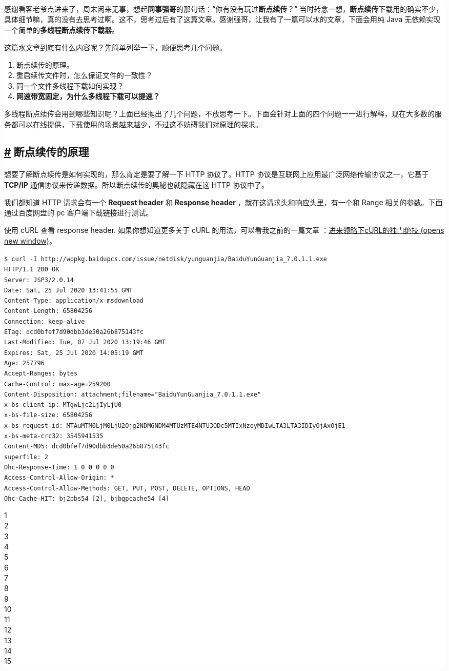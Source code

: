 感谢看客老爷点进来了，周末闲来无事，想起**同事强哥**的那句话：“你有没有玩过**断点续传**？” 当时转念一想，**断点续传**下载用的确实不少，具体细节嘛，真的没有去思考过啊。这不，思考过后有了这篇文章。感谢强哥，让我有了一篇可以水的文章，下面会用纯 Java 无依赖实现一个简单的**多线程断点续传下载器**。

这篇水文章到底有什么内容呢？先简单列举一下，顺便思考几个问题。

1.  断点续传的原理。
2.  重启续传文件时，怎么保证文件的一致性？
3.  同一个文件多线程下载如何实现？
4.  **网速带宽固定，为什么多线程下载可以提速？**

多线程断点续传会用到哪些知识呢？上面已经抛出了几个问题，不放思考一下。下面会针对上面的四个问题一一进行解释，现在大多数的服务都可以在线提供，下载使用的场景越来越少，不过这不妨碍我们对原理的探求。

## [#](https://www.wdbyte.com/2020/07/tool/java-download/#%E6%96%AD%E7%82%B9%E7%BB%AD%E4%BC%A0%E7%9A%84%E5%8E%9F%E7%90%86) 断点续传的原理

想要了解断点续传是如何实现的，那么肯定是要了解一下 HTTP 协议了。HTTP 协议是互联网上应用最广泛网络传输协议之一，它基于 **TCP/IP** 通信协议来传递数据。所以断点续传的奥秘也就隐藏在这 HTTP 协议中了。

我们都知道 HTTP 请求会有一个 **Request header** 和 **Response header** ，就在这请求头和响应头里，有一个和 Range 相关的参数。下面通过百度网盘的 pc 客户端下载链接进行测试。

使用 cURL 查看 response header. 如果你想知道更多关于 cURL 的用法，可以看我之前的一篇文章 ：[进来领略下cURL的独门绝技 (opens new window)](https://mp.weixin.qq.com/s/jK4ctq5VQjw4oPSO0gEp6Q)。

```
$ curl -I http://wppkg.baidupcs.com/issue/netdisk/yunguanjia/BaiduYunGuanjia_7.0.1.1.exe
HTTP/1.1 200 OK
Server: JSP3/2.0.14
Date: Sat, 25 Jul 2020 13:41:55 GMT
Content-Type: application/x-msdownload
Content-Length: 65804256
Connection: keep-alive
ETag: dcd0bfef7d90dbb3de50a26b875143fc
Last-Modified: Tue, 07 Jul 2020 13:19:46 GMT
Expires: Sat, 25 Jul 2020 14:05:19 GMT
Age: 257796
Accept-Ranges: bytes
Cache-Control: max-age=259200
Content-Disposition: attachment;filename="BaiduYunGuanjia_7.0.1.1.exe"
x-bs-client-ip: MTgwLjc2LjIyLjU0
x-bs-file-size: 65804256
x-bs-request-id: MTAuMTM0LjM0LjU2Ojg2NDM6NDM4MTUzMTE4NTU3ODc5MTIxNzoyMDIwLTA3LTA3IDIyOjAxOjE1
x-bs-meta-crc32: 3545941535
Content-MD5: dcd0bfef7d90dbb3de50a26b875143fc
superfile: 2
Ohc-Response-Time: 1 0 0 0 0 0
Access-Control-Allow-Origin: *
Access-Control-Allow-Methods: GET, PUT, POST, DELETE, OPTIONS, HEAD
Ohc-Cache-HIT: bj2pbs54 [2], bjbgpcache54 [4]
```

1  
2  
3  
4  
5  
6  
7  
8  
9  
10  
11  
12  
13  
14  
15  